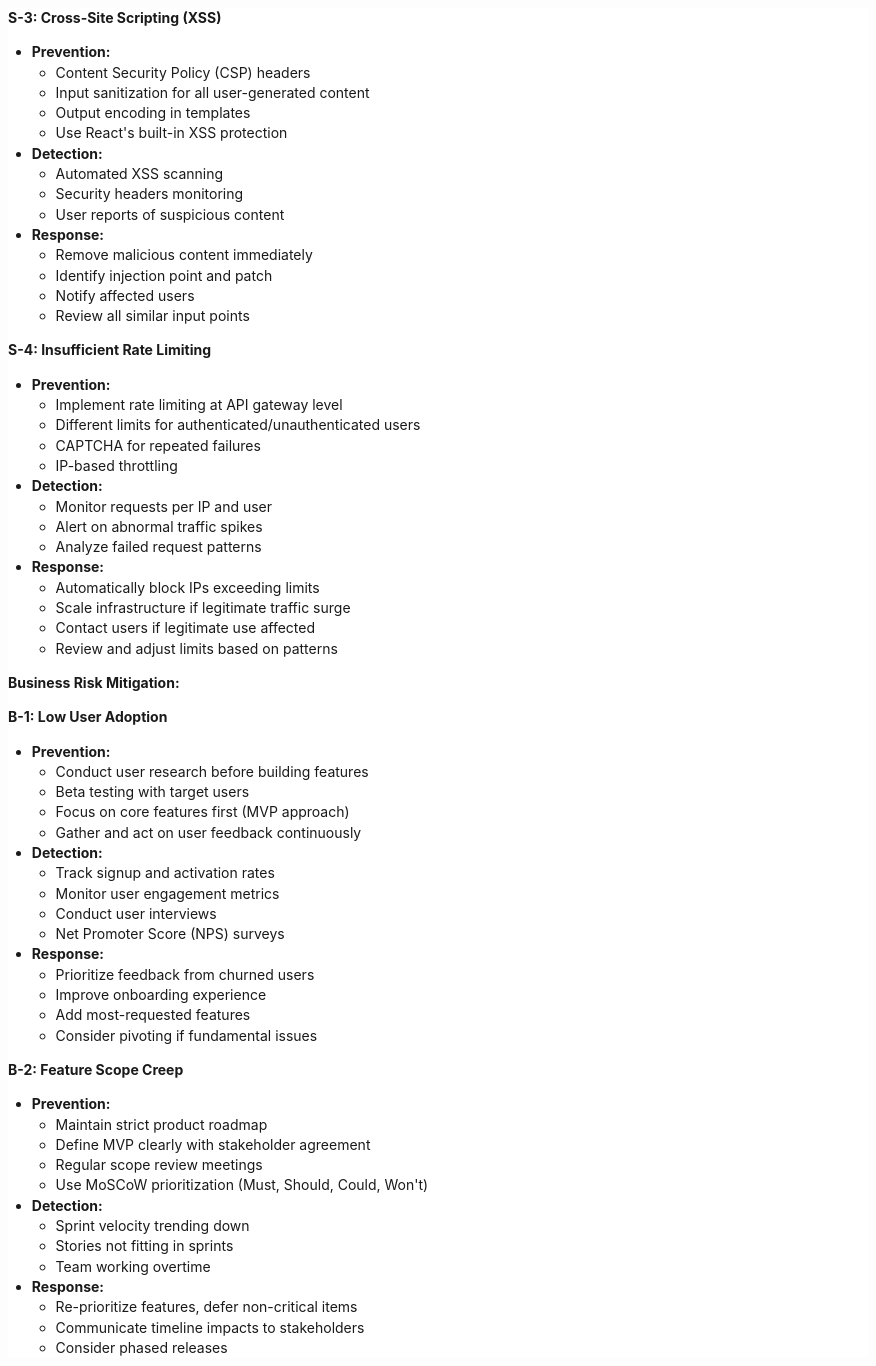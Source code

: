 **S-3: Cross-Site Scripting (XSS)**
- **Prevention:**
  - Content Security Policy (CSP) headers
  - Input sanitization for all user-generated content
  - Output encoding in templates
  - Use React's built-in XSS protection
- **Detection:**
  - Automated XSS scanning
  - Security headers monitoring
  - User reports of suspicious content
- **Response:**
  - Remove malicious content immediately
  - Identify injection point and patch
  - Notify affected users
  - Review all similar input points

**S-4: Insufficient Rate Limiting**
- **Prevention:**
  - Implement rate limiting at API gateway level
  - Different limits for authenticated/unauthenticated users
  - CAPTCHA for repeated failures
  - IP-based throttling
- **Detection:**
  - Monitor requests per IP and user
  - Alert on abnormal traffic spikes
  - Analyze failed request patterns
- **Response:**
  - Automatically block IPs exceeding limits
  - Scale infrastructure if legitimate traffic surge
  - Contact users if legitimate use affected
  - Review and adjust limits based on patterns

**Business Risk Mitigation:**

**B-1: Low User Adoption**
- **Prevention:**
  - Conduct user research before building features
  - Beta testing with target users
  - Focus on core features first (MVP approach)
  - Gather and act on user feedback continuously
- **Detection:**
  - Track signup and activation rates
  - Monitor user engagement metrics
  - Conduct user interviews
  - Net Promoter Score (NPS) surveys
- **Response:**
  - Prioritize feedback from churned users
  - Improve onboarding experience
  - Add most-requested features
  - Consider pivoting if fundamental issues

**B-2: Feature Scope Creep**
- **Prevention:**
  - Maintain strict product roadmap
  - Define MVP clearly with stakeholder agreement
  - Regular scope review meetings
  - Use MoSCoW prioritization (Must, Should, Could, Won't)
- **Detection:**
  - Sprint velocity trending down
  - Stories not fitting in sprints
  - Team working overtime
- **Response:**
  - Re-prioritize features, defer non-critical items
  - Communicate timeline impacts to stakeholders
  - Consider phased releases